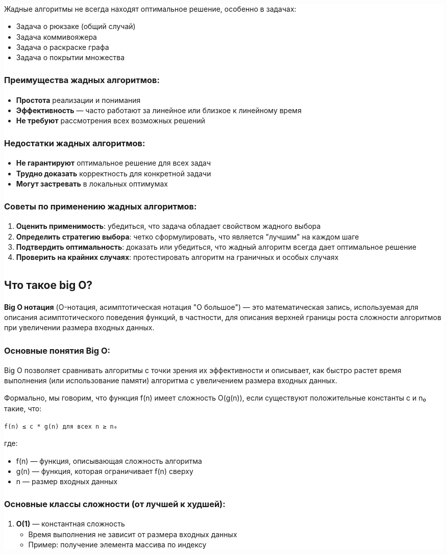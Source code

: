 Жадные алгоритмы не всегда находят оптимальное решение, особенно в задачах:
- Задача о рюкзаке (общий случай)
- Задача коммивояжера
- Задача о раскраске графа
- Задача о покрытии множества

### Преимущества жадных алгоритмов:

- **Простота** реализации и понимания
- **Эффективность** — часто работают за линейное или близкое к линейному время
- **Не требуют** рассмотрения всех возможных решений

### Недостатки жадных алгоритмов:

- **Не гарантируют** оптимальное решение для всех задач
- **Трудно доказать** корректность для конкретной задачи
- **Могут застревать** в локальных оптимумах

### Советы по применению жадных алгоритмов:

1. **Оценить применимость**: убедиться, что задача обладает свойством жадного выбора
2. **Определить стратегию выбора**: четко сформулировать, что является "лучшим" на каждом шаге
3. **Подтвердить оптимальность**: доказать или убедиться, что жадный алгоритм всегда дает оптимальное решение
4. **Проверить на крайних случаях**: протестировать алгоритм на граничных и особых случаях

## Что такое big O?

**Big O нотация** (O-нотация, асимптотическая нотация "О большое") — это математическая запись, используемая для описания асимптотического поведения функций, в частности, для описания верхней границы роста сложности алгоритмов при увеличении размера входных данных.

### Основные понятия Big O:

Big O позволяет сравнивать алгоритмы с точки зрения их эффективности и описывает, как быстро растет время выполнения (или использование памяти) алгоритма с увеличением размера входных данных.

Формально, мы говорим, что функция f(n) имеет сложность O(g(n)), если существуют положительные константы c и n₀ такие, что:

```
f(n) ≤ c * g(n) для всех n ≥ n₀
```

где:
- f(n) — функция, описывающая сложность алгоритма
- g(n) — функция, которая ограничивает f(n) сверху
- n — размер входных данных

### Основные классы сложности (от лучшей к худшей):

1. **O(1)** — константная сложность
   - Время выполнения не зависит от размера входных данных
   - Пример: получение элемента массива по индексу
